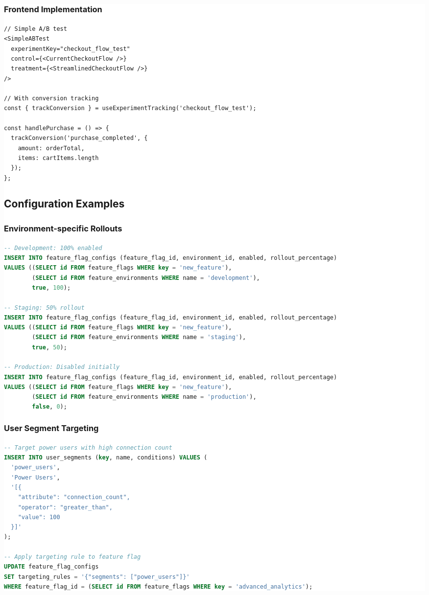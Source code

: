 ### Frontend Implementation

```tsx
// Simple A/B test
<SimpleABTest
  experimentKey="checkout_flow_test"
  control={<CurrentCheckoutFlow />}
  treatment={<StreamlinedCheckoutFlow />}
/>

// With conversion tracking
const { trackConversion } = useExperimentTracking('checkout_flow_test');

const handlePurchase = () => {
  trackConversion('purchase_completed', {
    amount: orderTotal,
    items: cartItems.length
  });
};
```

## Configuration Examples

### Environment-specific Rollouts

```sql
-- Development: 100% enabled
INSERT INTO feature_flag_configs (feature_flag_id, environment_id, enabled, rollout_percentage)
VALUES ((SELECT id FROM feature_flags WHERE key = 'new_feature'), 
        (SELECT id FROM feature_environments WHERE name = 'development'), 
        true, 100);

-- Staging: 50% rollout
INSERT INTO feature_flag_configs (feature_flag_id, environment_id, enabled, rollout_percentage)
VALUES ((SELECT id FROM feature_flags WHERE key = 'new_feature'), 
        (SELECT id FROM feature_environments WHERE name = 'staging'), 
        true, 50);

-- Production: Disabled initially
INSERT INTO feature_flag_configs (feature_flag_id, environment_id, enabled, rollout_percentage)
VALUES ((SELECT id FROM feature_flags WHERE key = 'new_feature'), 
        (SELECT id FROM feature_environments WHERE name = 'production'), 
        false, 0);
```

### User Segment Targeting

```sql
-- Target power users with high connection count
INSERT INTO user_segments (key, name, conditions) VALUES (
  'power_users',
  'Power Users',
  '[{
    "attribute": "connection_count",
    "operator": "greater_than",
    "value": 100
  }]'
);

-- Apply targeting rule to feature flag
UPDATE feature_flag_configs 
SET targeting_rules = '{"segments": ["power_users"]}'
WHERE feature_flag_id = (SELECT id FROM feature_flags WHERE key = 'advanced_analytics');
```

